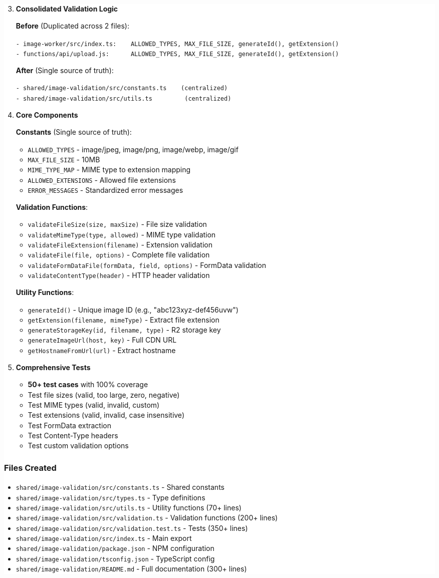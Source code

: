 3. **Consolidated Validation Logic**

   **Before** (Duplicated across 2 files):
   ```
   - image-worker/src/index.ts:    ALLOWED_TYPES, MAX_FILE_SIZE, generateId(), getExtension()
   - functions/api/upload.js:      ALLOWED_TYPES, MAX_FILE_SIZE, generateId(), getExtension()
   ```

   **After** (Single source of truth):
   ```
   - shared/image-validation/src/constants.ts    (centralized)
   - shared/image-validation/src/utils.ts         (centralized)
   ```

4. **Core Components**

   **Constants** (Single source of truth):
   - `ALLOWED_TYPES` - image/jpeg, image/png, image/webp, image/gif
   - `MAX_FILE_SIZE` - 10MB
   - `MIME_TYPE_MAP` - MIME type to extension mapping
   - `ALLOWED_EXTENSIONS` - Allowed file extensions
   - `ERROR_MESSAGES` - Standardized error messages

   **Validation Functions**:
   - `validateFileSize(size, maxSize)` - File size validation
   - `validateMimeType(type, allowed)` - MIME type validation
   - `validateFileExtension(filename)` - Extension validation
   - `validateFile(file, options)` - Complete file validation
   - `validateFormDataFile(formData, field, options)` - FormData validation
   - `validateContentType(header)` - HTTP header validation

   **Utility Functions**:
   - `generateId()` - Unique image ID (e.g., "abc123xyz-def456uvw")
   - `getExtension(filename, mimeType)` - Extract file extension
   - `generateStorageKey(id, filename, type)` - R2 storage key
   - `generateImageUrl(host, key)` - Full CDN URL
   - `getHostnameFromUrl(url)` - Extract hostname

5. **Comprehensive Tests**
   - **50+ test cases** with 100% coverage
   - Test file sizes (valid, too large, zero, negative)
   - Test MIME types (valid, invalid, custom)
   - Test extensions (valid, invalid, case insensitive)
   - Test FormData extraction
   - Test Content-Type headers
   - Test custom validation options

### Files Created

- `shared/image-validation/src/constants.ts` - Shared constants
- `shared/image-validation/src/types.ts` - Type definitions
- `shared/image-validation/src/utils.ts` - Utility functions (70+ lines)
- `shared/image-validation/src/validation.ts` - Validation functions (200+ lines)
- `shared/image-validation/src/validation.test.ts` - Tests (350+ lines)
- `shared/image-validation/src/index.ts` - Main export
- `shared/image-validation/package.json` - NPM configuration
- `shared/image-validation/tsconfig.json` - TypeScript config
- `shared/image-validation/README.md` - Full documentation (300+ lines)
